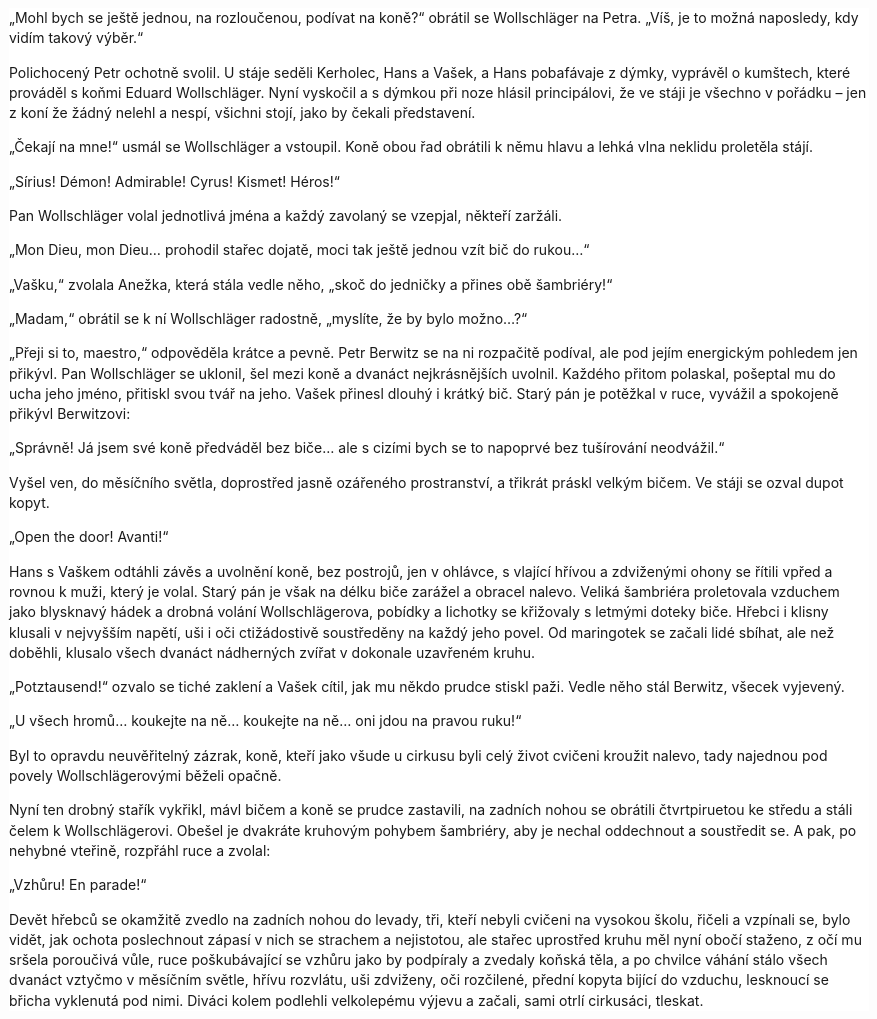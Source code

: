 „Mohl bych se ještě jednou, na rozloučenou, podívat na koně?“ obrátil se Wollschlӓger na Petra. „Víš, je to možná naposledy, kdy vidím takový výběr.“

Polichocený Petr ochotně svolil. U stáje seděli Kerholec, Hans a Vašek, a Hans pobafávaje z dýmky, vyprávěl o kumštech, které prováděl s koňmi Eduard Wollschlӓger. Nyní vyskočil a s dýmkou při noze hlásil principálovi, že ve stáji je všechno v pořádku – jen z koní že žádný nelehl a nespí, všichni stojí, jako by čekali představení.

„Čekají na mne!“ usmál se Wollschlӓger a vstoupil. Koně obou řad obrátili k němu hlavu a lehká vlna neklidu proletěla stájí.

„Sírius! Démon! Admirable! Cyrus! Kismet! Héros!“

Pan Wollschlӓger volal jednotlivá jména a každý zavolaný se vzepjal, někteří zaržáli.

„Mon Dieu, mon Dieu… prohodil stařec dojatě, moci tak ještě jednou vzít bič do rukou…“

„Vašku,“ zvolala Anežka, která stála vedle něho, „skoč do jedničky a přines obě šambriéry!“

„Madam,“ obrátil se k ní Wollschlӓger radostně, „myslíte, že by bylo možno…?“

„Přeji si to, maestro,“ odpověděla krátce a pevně. Petr Berwitz se na ni rozpačitě podíval, ale pod jejím energickým pohledem jen přikývl. Pan Wollschlӓger se uklonil, šel mezi koně a dvanáct nejkrásnějších uvolnil. Každého přitom polaskal, pošeptal mu do ucha jeho jméno, přitiskl svou tvář na jeho. Vašek přinesl dlouhý i krátký bič. Starý pán je potěžkal v ruce, vyvážil a spokojeně přikývl Berwitzovi:

„Správně! Já jsem své koně předváděl bez biče… ale s cizími bych se to napoprvé bez tušírování neodvážil.“

Vyšel ven, do měsíčního světla, doprostřed jasně ozářeného prostranství, a třikrát práskl velkým bičem. Ve stáji se ozval dupot kopyt.

„Open the door! Avanti!“

Hans s Vaškem odtáhli závěs a uvolnění koně, bez postrojů, jen v ohlávce, s vlající hřívou a zdviženými ohony se řítili vpřed a rovnou k muži, který je volal. Starý pán je však na délku biče zarážel a obracel nalevo. Veliká šambriéra proletovala vzduchem jako blysknavý hádek a drobná volání Wollschlӓgerova, pobídky a lichotky se křižovaly s letmými doteky biče. Hřebci i klisny klusali v nejvyšším napětí, uši i oči ctižádostivě soustředěny na každý jeho povel. Od maringotek se začali lidé sbíhat, ale než doběhli, klusalo všech dvanáct nádherných zvířat v dokonale uzavřeném kruhu.

„Potztausend!“ ozvalo se tiché zaklení a Vašek cítil, jak mu někdo prudce stiskl paži. Vedle něho stál Berwitz, všecek vyjevený.

„U všech hromů… koukejte na ně… koukejte na ně… oni jdou na pravou ruku!“

Byl to opravdu neuvěřitelný zázrak, koně, kteří jako všude u cirkusu byli celý život cvičeni kroužit nalevo, tady najednou pod povely Wollschlӓgerovými běželi opačně.

Nyní ten drobný stařík vykřikl, mávl bičem a koně se prudce zastavili, na zadních nohou se obrátili čtvrtpiruetou ke středu a stáli čelem k Wollschlӓgerovi. Obešel je dvakráte kruhovým pohybem šambriéry, aby je nechal oddechnout a soustředit se. A pak, po nehybné vteřině, rozpřáhl ruce a zvolal:

„Vzhůru! En parade!“

Devět hřebců se okamžitě zvedlo na zadních nohou do levady, tři, kteří nebyli cvičeni na vysokou školu, řičeli a vzpínali se, bylo vidět, jak ochota poslechnout zápasí v nich se strachem a nejistotou, ale stařec uprostřed kruhu měl nyní obočí staženo, z očí mu sršela poroučivá vůle, ruce poškubávající se vzhůru jako by podpíraly a zvedaly koňská těla, a po chvilce váhání stálo všech dvanáct vztyčmo v měsíčním světle, hřívu rozvlátu, uši zdviženy, oči rozčilené, přední kopyta bijící do vzduchu, lesknoucí se břicha vyklenutá pod nimi. Diváci kolem podlehli velkolepému výjevu a začali, sami otrlí cirkusáci, tleskat.
